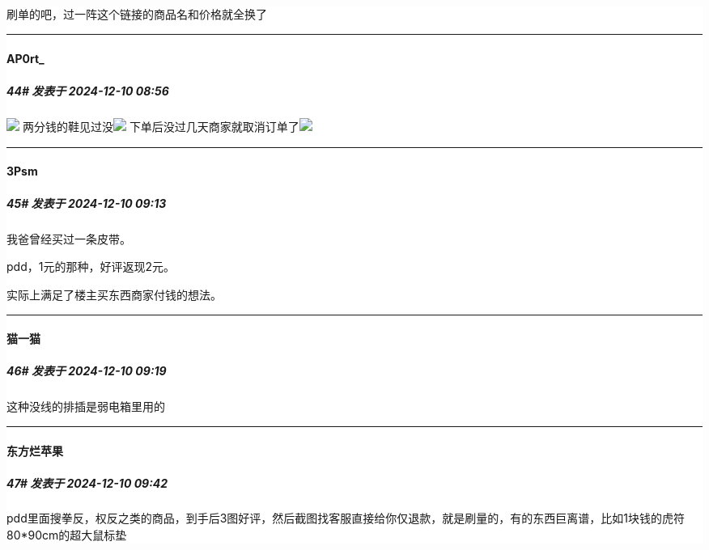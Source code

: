 刷单的吧，过一阵这个链接的商品名和价格就全换了

*****

####  AP0rt_  
##### 44#       发表于 2024-12-10 08:56

<img src="https://p.sda1.dev/20/57d69760285da2d0bc360410a71f0b57/Screenshot_2024_1210_085451.png" referrerpolicy="no-referrer">
两分钱的鞋见过没<img src="https://static.saraba1st.com/image/smiley/face2017/065.png" referrerpolicy="no-referrer">
下单后没过几天商家就取消订单了<img src="https://static.saraba1st.com/image/smiley/face2017/067.png" referrerpolicy="no-referrer">


*****

####  3Psm  
##### 45#       发表于 2024-12-10 09:13

我爸曾经买过一条皮带。

pdd，1元的那种，好评返现2元。

实际上满足了楼主买东西商家付钱的想法。


*****

####  猫一猫  
##### 46#       发表于 2024-12-10 09:19

这种没线的排插是弱电箱里用的


*****

####  东方烂苹果  
##### 47#       发表于 2024-12-10 09:42

pdd里面搜拳反，权反之类的商品，到手后3图好评，然后截图找客服直接给你仅退款，就是刷量的，有的东西巨离谱，比如1块钱的虎符80*90cm的超大鼠标垫

